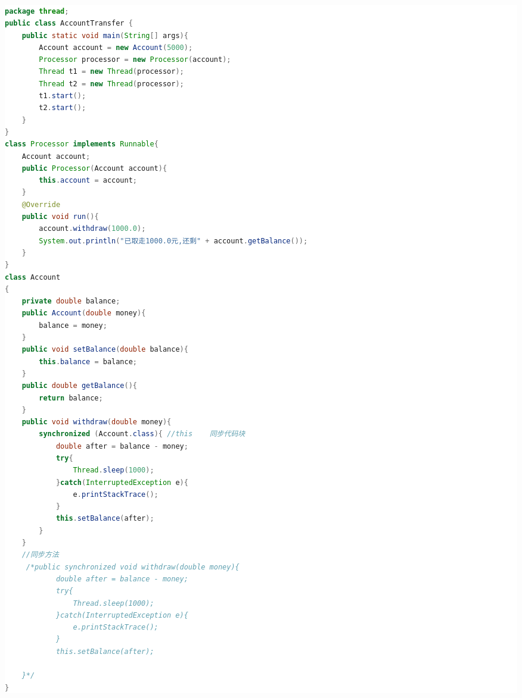 ```java
package thread;
public class AccountTransfer {
    public static void main(String[] args){
        Account account = new Account(5000);
        Processor processor = new Processor(account);
        Thread t1 = new Thread(processor);
        Thread t2 = new Thread(processor);
        t1.start();
        t2.start();
    }
}
class Processor implements Runnable{
    Account account;
    public Processor(Account account){
        this.account = account;
    }
    @Override
    public void run(){
        account.withdraw(1000.0);
        System.out.println("已取走1000.0元,还剩" + account.getBalance());
    }
}
class Account
{
    private double balance;
    public Account(double money){
        balance = money;
    }
    public void setBalance(double balance){
        this.balance = balance;
    }
    public double getBalance(){
        return balance;
    }
    public void withdraw(double money){
        synchronized (Account.class){ //this    同步代码块
            double after = balance - money;
            try{
                Thread.sleep(1000);
            }catch(InterruptedException e){
                e.printStackTrace();
            }
            this.setBalance(after);
        }
    }
    //同步方法
     /*public synchronized void withdraw(double money){
            double after = balance - money;
            try{
                Thread.sleep(1000);
            }catch(InterruptedException e){
                e.printStackTrace();
            }
            this.setBalance(after);
        
    }*/
}
```
